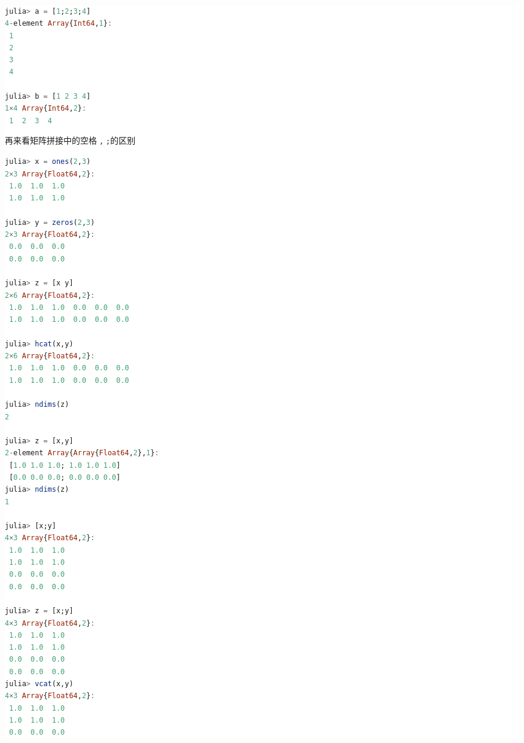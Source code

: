 
~~~julia
julia> a = [1;2;3;4]     
4-element Array{Int64,1}:
 1                       
 2                       
 3                       
 4                       
                         
julia> b = [1 2 3 4]     
1×4 Array{Int64,2}:      
 1  2  3  4              
~~~

再来看矩阵拼接中的空格 `,` `;`的区别

~~~julia
julia> x = ones(2,3)                  
2×3 Array{Float64,2}:                 
 1.0  1.0  1.0                        
 1.0  1.0  1.0                        
                                      
julia> y = zeros(2,3)                 
2×3 Array{Float64,2}:                 
 0.0  0.0  0.0                        
 0.0  0.0  0.0                        
                                      
julia> z = [x y]                      
2×6 Array{Float64,2}:                 
 1.0  1.0  1.0  0.0  0.0  0.0         
 1.0  1.0  1.0  0.0  0.0  0.0         
                                      
julia> hcat(x,y)                      
2×6 Array{Float64,2}:                 
 1.0  1.0  1.0  0.0  0.0  0.0         
 1.0  1.0  1.0  0.0  0.0  0.0         
                                      
julia> ndims(z)                       
2                                     
                                      
julia> z = [x,y]                      
2-element Array{Array{Float64,2},1}:  
 [1.0 1.0 1.0; 1.0 1.0 1.0]           
 [0.0 0.0 0.0; 0.0 0.0 0.0]           
julia> ndims(z)             
1                           
                            
julia> [x;y]                
4×3 Array{Float64,2}:       
 1.0  1.0  1.0              
 1.0  1.0  1.0              
 0.0  0.0  0.0              
 0.0  0.0  0.0              
                            
julia> z = [x;y]            
4×3 Array{Float64,2}:       
 1.0  1.0  1.0              
 1.0  1.0  1.0              
 0.0  0.0  0.0              
 0.0  0.0  0.0              
julia> vcat(x,y)      
4×3 Array{Float64,2}: 
 1.0  1.0  1.0        
 1.0  1.0  1.0        
 0.0  0.0  0.0        
~~~